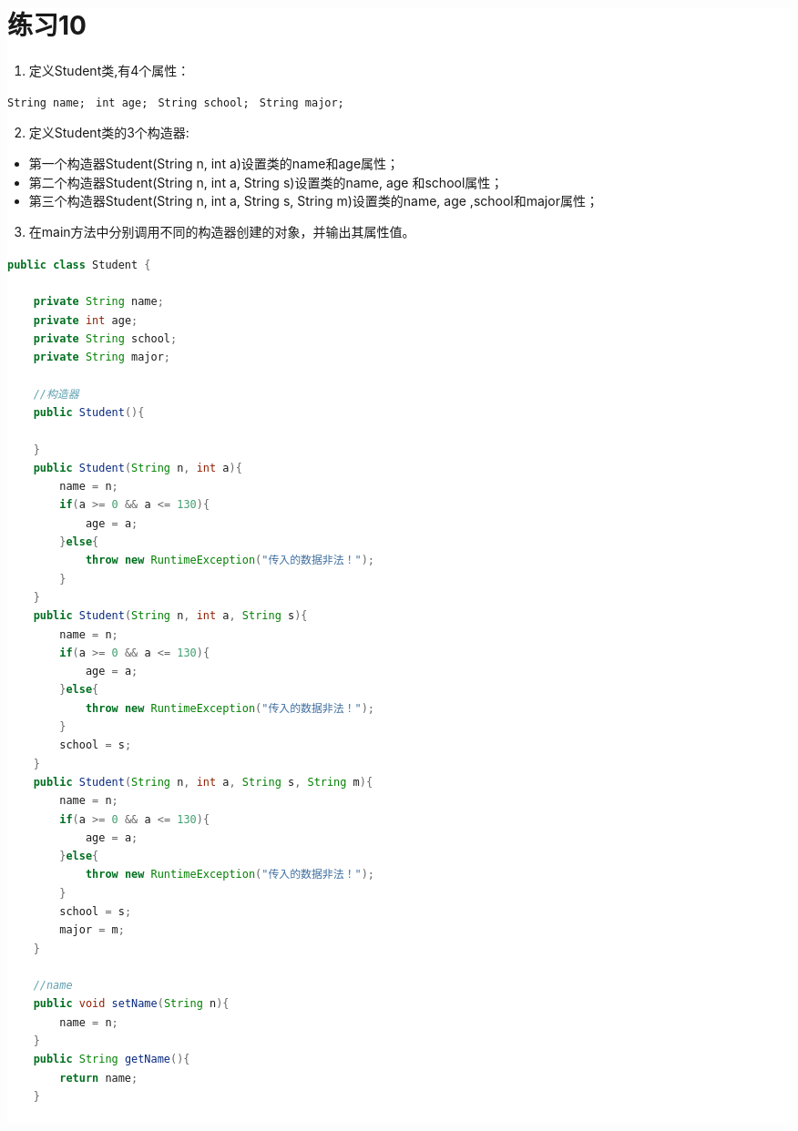 ```java
```
# 练习10

1. 定义Student类,有4个属性：

`String name; `
`int age; `
`String school; `
`String major;`

2. 定义Student类的3个构造器: 
- 第一个构造器Student(String n, int a)设置类的name和age属性；
- 第二个构造器Student(String n, int a, String s)设置类的name, age 和school属性；
- 第三个构造器Student(String n, int a, String s, String m)设置类的name, age ,school和major属性；
3. 在main方法中分别调用不同的构造器创建的对象，并输出其属性值。
```java
public class Student {
	
	private String name; 
	private int age; 
	private String school; 
	private String major;
	
	//构造器
	public Student(){
		
	}
	public Student(String n, int a){
		name = n;
		if(a >= 0 && a <= 130){
			age = a;
		}else{
			throw new RuntimeException("传入的数据非法！");
		}
	}
	public Student(String n, int a, String s){
		name = n;
		if(a >= 0 && a <= 130){
			age = a;
		}else{
			throw new RuntimeException("传入的数据非法！");
		}
		school = s;
	}
	public Student(String n, int a, String s, String m){
		name = n;
		if(a >= 0 && a <= 130){
			age = a;
		}else{
			throw new RuntimeException("传入的数据非法！");
		}
		school = s;
		major = m;
	}
	
	//name
	public void setName(String n){
		name = n;
	}
	public String getName(){
		return name;
	}
	
```